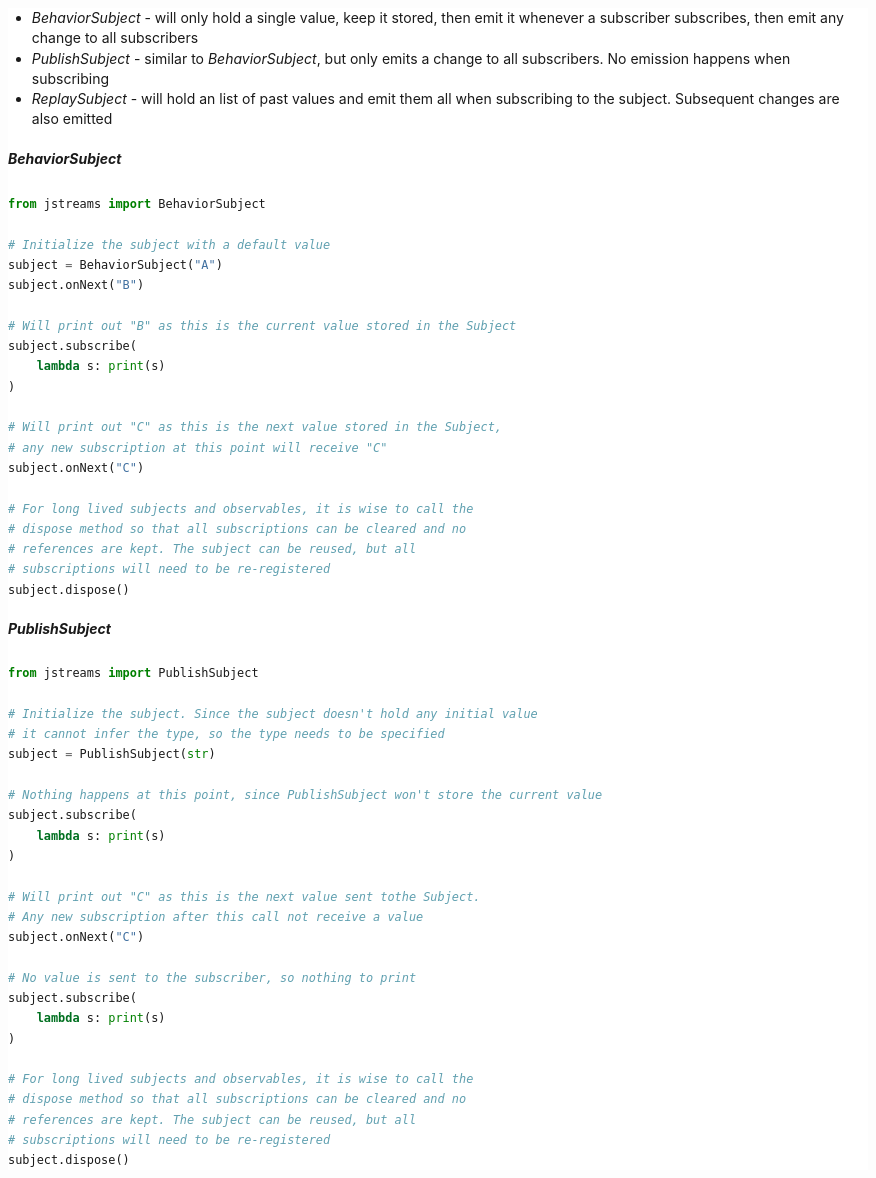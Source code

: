 - *BehaviorSubject* - will only hold a single value, keep it stored, then emit it whenever a subscriber subscribes, then emit any change to all subscribers
- *PublishSubject* - similar to *BehaviorSubject*, but only emits a change to all subscribers. No emission happens when subscribing
- *ReplaySubject* - will hold an list of past values and emit them all when subscribing to the subject. Subsequent changes are also emitted

##### BehaviorSubject
```python
from jstreams import BehaviorSubject

# Initialize the subject with a default value
subject = BehaviorSubject("A")
subject.onNext("B")

# Will print out "B" as this is the current value stored in the Subject
subject.subscribe(
    lambda s: print(s)
)

# Will print out "C" as this is the next value stored in the Subject,
# any new subscription at this point will receive "C"
subject.onNext("C")

# For long lived subjects and observables, it is wise to call the
# dispose method so that all subscriptions can be cleared and no
# references are kept. The subject can be reused, but all 
# subscriptions will need to be re-registered
subject.dispose()
```

##### PublishSubject
```python
from jstreams import PublishSubject

# Initialize the subject. Since the subject doesn't hold any initial value
# it cannot infer the type, so the type needs to be specified
subject = PublishSubject(str)

# Nothing happens at this point, since PublishSubject won't store the current value
subject.subscribe(
    lambda s: print(s)
)

# Will print out "C" as this is the next value sent tothe Subject.
# Any new subscription after this call not receive a value
subject.onNext("C")

# No value is sent to the subscriber, so nothing to print
subject.subscribe(
    lambda s: print(s)
)

# For long lived subjects and observables, it is wise to call the
# dispose method so that all subscriptions can be cleared and no
# references are kept. The subject can be reused, but all 
# subscriptions will need to be re-registered
subject.dispose()
```
